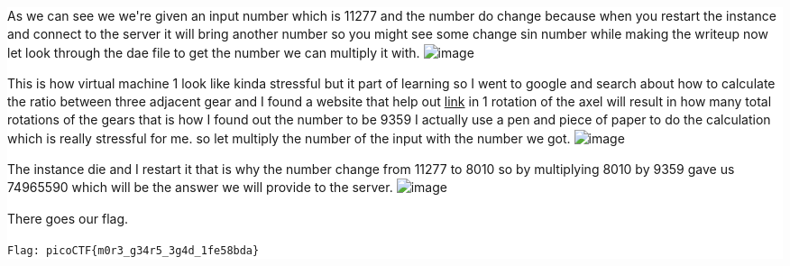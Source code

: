 As we can see we we're given an input number which is 11277  and the number do change because when you restart the instance and connect to the server it will bring another number so you might see some change sin number while making the writeup now  let  look through the dae file to get the number we can multiply it with.
![image](https://user-images.githubusercontent.com/113513376/229289132-392a4e8e-45a8-49ba-9bbe-e1980f440822.png)

This is how virtual machine 1 look like kinda stressful but it part of learning so I went to google and search about how to calculate the ratio between three adjacent gear and I found a website that help out [link](https://clr.es/blog/en/steps-to-calculate-a-gear-ratio/)  in 1 rotation of the axel will result in how many total rotations of the gears that is how  I found out the number to be 9359 I actually use a pen and piece of paper to do the calculation which is really stressful for me. so let multiply the number of the input with the number we got. 
![image](https://user-images.githubusercontent.com/113513376/229289155-c2a7d19e-85b8-4fc7-9631-fbf0475a7193.png)

The instance die and I restart it that is why the number change from 11277 to 8010 so by multiplying 8010 by 9359 gave us 74965590 which will be the answer we will provide to the server. 
![image](https://user-images.githubusercontent.com/113513376/229289167-b965e32f-2757-4942-ab3e-14928ef245ec.png)

There goes our flag.

```
Flag: picoCTF{m0r3_g34r5_3g4d_1fe58bda}
```